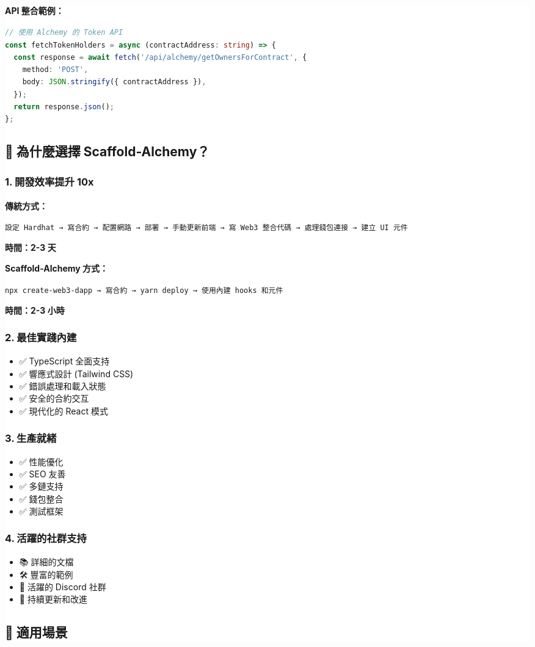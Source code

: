 **API 整合範例：**
```typescript
// 使用 Alchemy 的 Token API
const fetchTokenHolders = async (contractAddress: string) => {
  const response = await fetch('/api/alchemy/getOwnersForContract', {
    method: 'POST',
    body: JSON.stringify({ contractAddress }),
  });
  return response.json();
};
```

## 🚀 為什麼選擇 Scaffold-Alchemy？

### 1. 開發效率提升 10x

**傳統方式：**
```
設定 Hardhat → 寫合約 → 配置網路 → 部署 → 手動更新前端 → 寫 Web3 整合代碼 → 處理錢包連接 → 建立 UI 元件
```
**時間：2-3 天**

**Scaffold-Alchemy 方式：**
```
npx create-web3-dapp → 寫合約 → yarn deploy → 使用內建 hooks 和元件
```
**時間：2-3 小時**

### 2. 最佳實踐內建

- ✅ TypeScript 全面支持
- ✅ 響應式設計 (Tailwind CSS)
- ✅ 錯誤處理和載入狀態
- ✅ 安全的合約交互
- ✅ 現代化的 React 模式

### 3. 生產就緒

- ✅ 性能優化
- ✅ SEO 友善
- ✅ 多鏈支持
- ✅ 錢包整合
- ✅ 測試框架

### 4. 活躍的社群支持

- 📚 詳細的文檔
- 🛠️ 豐富的範例
- 🤝 活躍的 Discord 社群
- 🔄 持續更新和改進

## 🎯 適用場景
